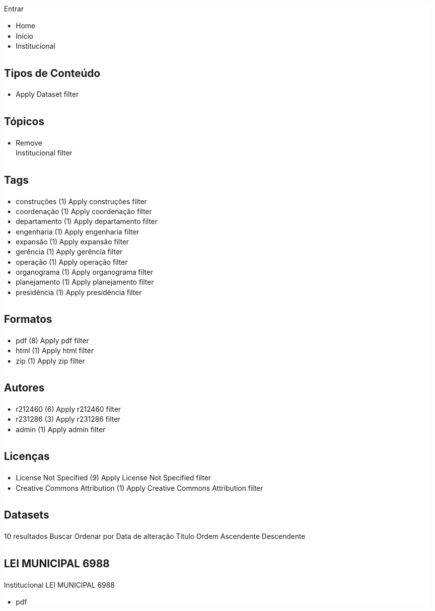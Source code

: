 
Entrar
  * Home
  * Início
  * Institucional


## Tipos de Conteúdo
  * Apply <span class="icon-dkan facet-icon icon-dkan-dataset" ></span>Dataset filter 


## Tópicos
  * Remove <div class="field field-name-field-topic-icon field-type-font-icon-select-icon field-label-above"><div class="field-items"><div class="field-item even"><span class="font-icon-select-1 font-icon-select-1-e92c"></span></div></div></div>Institucional filter 


## Tags
  * construções (1) Apply construções filter 
  * coordenação (1) Apply coordenação filter 
  * departamento (1) Apply departamento filter 
  * engenharia (1) Apply engenharia filter 
  * expansão (1) Apply expansão filter 
  * gerência (1) Apply gerência filter 
  * operação (1) Apply operação filter 
  * organograma (1) Apply organograma filter 
  * planejamento (1) Apply planejamento filter 
  * presidência (1) Apply presidência filter 


## Formatos
  * pdf (8) Apply pdf filter 
  * html (1) Apply html filter 
  * zip (1) Apply zip filter 


## Autores
  * r212460 (6) Apply r212460 filter 
  * r231286 (3) Apply r231286 filter 
  * admin (1) Apply admin filter 


## Licenças
  * License Not Specified (9) Apply License Not Specified filter 
  * Creative Commons Attribution (1) Apply Creative Commons Attribution filter 


##  Datasets 
10 resultados 
Buscar 
Ordenar por  Data de alteração Título
Ordem  Ascendente Descendente
## LEI MUNICIPAL 6988
Institucional
LEI MUNICIPAL 6988 
  * pdf
